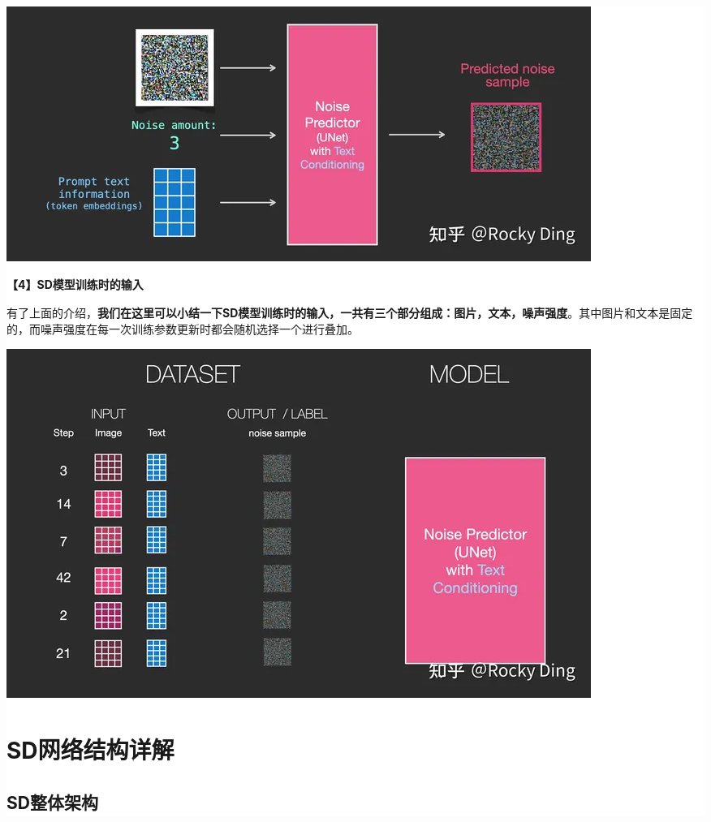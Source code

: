 ![img](images/v2-ca66e9375558b5e04cd9c76fa0f6d122_720w.webp)



**【4】SD模型训练时的输入**

有了上面的介绍，**我们在这里可以小结一下SD模型训练时的输入，一共有三个部分组成：图片，文本，噪声强度**。其中图片和文本是固定的，而噪声强度在每一次训练参数更新时都会随机选择一个进行叠加。

![img](images/v2-065321f6d060da5503ff8311de1e6b5a_720w.webp)

# SD网络结构详解

## SD整体架构

